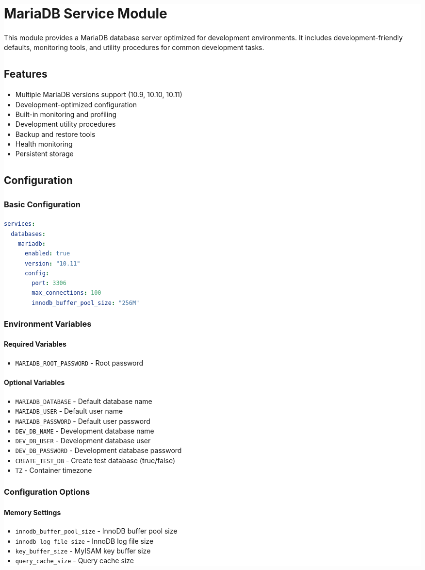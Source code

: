 # MariaDB Service Module

This module provides a MariaDB database server optimized for development environments. It includes development-friendly defaults, monitoring tools, and utility procedures for common development tasks.

## Features

- Multiple MariaDB versions support (10.9, 10.10, 10.11)
- Development-optimized configuration
- Built-in monitoring and profiling
- Development utility procedures
- Backup and restore tools
- Health monitoring
- Persistent storage

## Configuration

### Basic Configuration

```yaml
services:
  databases:
    mariadb:
      enabled: true
      version: "10.11"
      config:
        port: 3306
        max_connections: 100
        innodb_buffer_pool_size: "256M"
```

### Environment Variables

#### Required Variables
- `MARIADB_ROOT_PASSWORD` - Root password

#### Optional Variables
- `MARIADB_DATABASE` - Default database name
- `MARIADB_USER` - Default user name
- `MARIADB_PASSWORD` - Default user password
- `DEV_DB_NAME` - Development database name
- `DEV_DB_USER` - Development database user
- `DEV_DB_PASSWORD` - Development database password
- `CREATE_TEST_DB` - Create test database (true/false)
- `TZ` - Container timezone

### Configuration Options

#### Memory Settings
- `innodb_buffer_pool_size` - InnoDB buffer pool size
- `innodb_log_file_size` - InnoDB log file size
- `key_buffer_size` - MyISAM key buffer size
- `query_cache_size` - Query cache size
